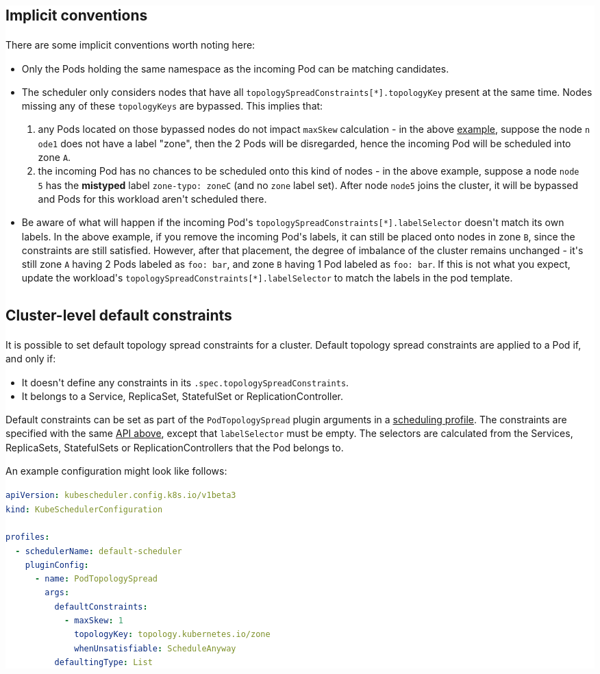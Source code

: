 ## Implicit conventions[](https://kubernetes.io/docs/concepts/scheduling-eviction/topology-spread-constraints/#implicit-conventions)

There are some implicit conventions worth noting here:

- Only the Pods holding the same namespace as the incoming Pod can be matching candidates.
    
- The scheduler only considers nodes that have all `topologySpreadConstraints[*].topologyKey` present at the same time. Nodes missing any of these `topologyKeys` are bypassed. This implies that:
    
    1. any Pods located on those bypassed nodes do not impact `maxSkew` calculation - in the above [example](https://kubernetes.io/docs/concepts/scheduling-eviction/topology-spread-constraints/#example-conflicting-topologyspreadconstraints), suppose the node `node1` does not have a label "zone", then the 2 Pods will be disregarded, hence the incoming Pod will be scheduled into zone `A`.
    2. the incoming Pod has no chances to be scheduled onto this kind of nodes - in the above example, suppose a node `node5` has the **mistyped** label `zone-typo: zoneC` (and no `zone` label set). After node `node5` joins the cluster, it will be bypassed and Pods for this workload aren't scheduled there.
- Be aware of what will happen if the incoming Pod's `topologySpreadConstraints[*].labelSelector` doesn't match its own labels. In the above example, if you remove the incoming Pod's labels, it can still be placed onto nodes in zone `B`, since the constraints are still satisfied. However, after that placement, the degree of imbalance of the cluster remains unchanged - it's still zone `A` having 2 Pods labeled as `foo: bar`, and zone `B` having 1 Pod labeled as `foo: bar`. If this is not what you expect, update the workload's `topologySpreadConstraints[*].labelSelector` to match the labels in the pod template.

## Cluster-level default constraints[](https://kubernetes.io/docs/concepts/scheduling-eviction/topology-spread-constraints/#cluster-level-default-constraints)

It is possible to set default topology spread constraints for a cluster. Default topology spread constraints are applied to a Pod if, and only if:

- It doesn't define any constraints in its `.spec.topologySpreadConstraints`.
- It belongs to a Service, ReplicaSet, StatefulSet or ReplicationController.

Default constraints can be set as part of the `PodTopologySpread` plugin arguments in a [scheduling profile](https://kubernetes.io/docs/reference/scheduling/config/#profiles). The constraints are specified with the same [API above](https://kubernetes.io/docs/concepts/scheduling-eviction/topology-spread-constraints/#topologyspreadconstraints-field), except that `labelSelector` must be empty. The selectors are calculated from the Services, ReplicaSets, StatefulSets or ReplicationControllers that the Pod belongs to.

An example configuration might look like follows:

```yaml
apiVersion: kubescheduler.config.k8s.io/v1beta3
kind: KubeSchedulerConfiguration

profiles:
  - schedulerName: default-scheduler
    pluginConfig:
      - name: PodTopologySpread
        args:
          defaultConstraints:
            - maxSkew: 1
              topologyKey: topology.kubernetes.io/zone
              whenUnsatisfiable: ScheduleAnyway
          defaultingType: List
```
